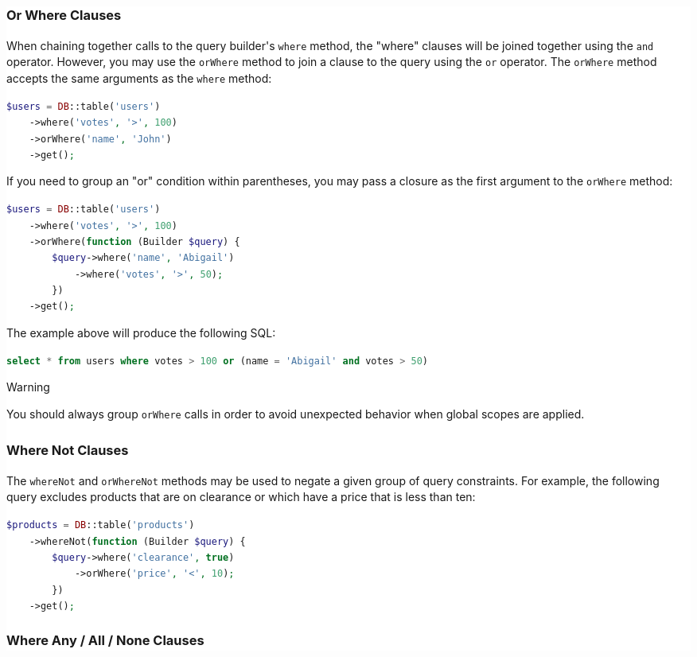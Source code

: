 <a name="or-where-clauses"></a>
### Or Where Clauses

When chaining together calls to the query builder's `where` method, the "where" clauses will be joined together using the `and` operator. However, you may use the `orWhere` method to join a clause to the query using the `or` operator. The `orWhere` method accepts the same arguments as the `where` method:

```php
$users = DB::table('users')
    ->where('votes', '>', 100)
    ->orWhere('name', 'John')
    ->get();
```

If you need to group an "or" condition within parentheses, you may pass a closure as the first argument to the `orWhere` method:

```php
$users = DB::table('users')
    ->where('votes', '>', 100)
    ->orWhere(function (Builder $query) {
        $query->where('name', 'Abigail')
            ->where('votes', '>', 50);
        })
    ->get();
```

The example above will produce the following SQL:

```sql
select * from users where votes > 100 or (name = 'Abigail' and votes > 50)
```

> [!WARNING]  
> You should always group `orWhere` calls in order to avoid unexpected behavior when global scopes are applied.

<a name="where-not-clauses"></a>
### Where Not Clauses

The `whereNot` and `orWhereNot` methods may be used to negate a given group of query constraints. For example, the following query excludes products that are on clearance or which have a price that is less than ten:

```php
$products = DB::table('products')
    ->whereNot(function (Builder $query) {
        $query->where('clearance', true)
            ->orWhere('price', '<', 10);
        })
    ->get();
```

<a name="where-any-all-none-clauses"></a>
### Where Any / All / None Clauses
